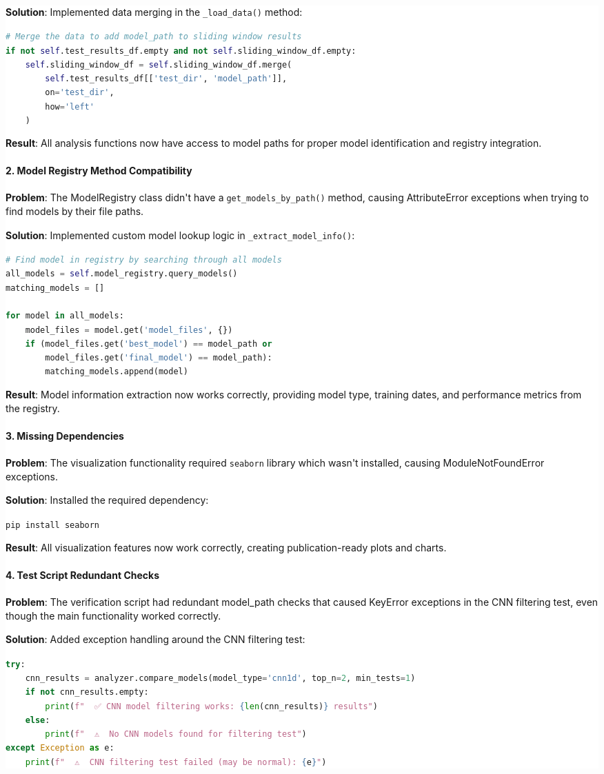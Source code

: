 **Solution**: Implemented data merging in the `_load_data()` method:
```python
# Merge the data to add model_path to sliding window results
if not self.test_results_df.empty and not self.sliding_window_df.empty:
    self.sliding_window_df = self.sliding_window_df.merge(
        self.test_results_df[['test_dir', 'model_path']], 
        on='test_dir', 
        how='left'
    )
```

**Result**: All analysis functions now have access to model paths for proper model identification and registry integration.

#### 2. Model Registry Method Compatibility

**Problem**: The ModelRegistry class didn't have a `get_models_by_path()` method, causing AttributeError exceptions when trying to find models by their file paths.

**Solution**: Implemented custom model lookup logic in `_extract_model_info()`:
```python
# Find model in registry by searching through all models
all_models = self.model_registry.query_models()
matching_models = []

for model in all_models:
    model_files = model.get('model_files', {})
    if (model_files.get('best_model') == model_path or 
        model_files.get('final_model') == model_path):
        matching_models.append(model)
```

**Result**: Model information extraction now works correctly, providing model type, training dates, and performance metrics from the registry.

#### 3. Missing Dependencies

**Problem**: The visualization functionality required `seaborn` library which wasn't installed, causing ModuleNotFoundError exceptions.

**Solution**: Installed the required dependency:
```bash
pip install seaborn
```

**Result**: All visualization features now work correctly, creating publication-ready plots and charts.

#### 4. Test Script Redundant Checks

**Problem**: The verification script had redundant model_path checks that caused KeyError exceptions in the CNN filtering test, even though the main functionality worked correctly.

**Solution**: Added exception handling around the CNN filtering test:
```python
try:
    cnn_results = analyzer.compare_models(model_type='cnn1d', top_n=2, min_tests=1)
    if not cnn_results.empty:
        print(f"  ✅ CNN model filtering works: {len(cnn_results)} results")
    else:
        print(f"  ⚠️  No CNN models found for filtering test")
except Exception as e:
    print(f"  ⚠️  CNN filtering test failed (may be normal): {e}")
```

